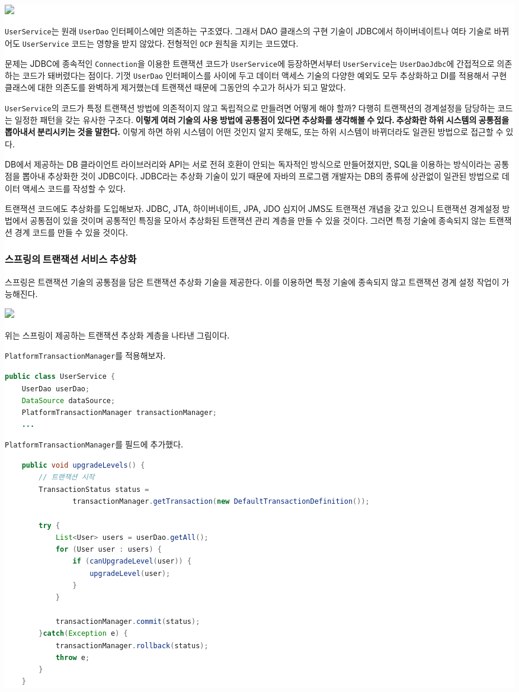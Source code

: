 ![](https://images.velog.io/images/jakeseo_me/post/2e6286ab-6a7f-47f3-88bf-5fb9fbda8d72/image.png)

`UserService`는 원래 `UserDao` 인터페이스에만 의존하는 구조였다. 그래서 DAO 클래스의 구현 기술이 JDBC에서 하이버네이트나 여타 기술로 바뀌어도 `UserService` 코드는 영향을 받지 않았다. 전형적인 `OCP` 원칙을 지키는 코드였다. 

문제는 JDBC에 종속적인 `Connection`을 이용한 트랜잭션 코드가 `UserService`에 등장하면서부터 `UserService`는 `UserDaoJdbc`에 간접적으로 의존하는 코드가 돼버렸다는 점이다. 기껏 `UserDao` 인터페이스를 사이에 두고 데이터 액세스 기술의 다양한 예외도 모두 추상화하고 DI를 적용해서 구현 클래스에 대한 의존도를 완벽하게 제거했는데 트랜잭션 때문에 그동안의 수고가 허사가 되고 말았다.

`UserService`의 코드가 특정 트랜잭션 방법에 의존적이지 않고 독립적으로 만들려면 어떻게 해야 할까? 다행히 트랜잭션의 경계설정을 담당하는 코드는 일정한 패턴을 갖는 유사한 구조다. **이렇게 여러 기술의 사용 방법에 공통점이 있다면 추상화를 생각해볼 수 있다. 추상화란 하위 시스템의 공통점을 뽑아내서 분리시키는 것을 말한다.** 이렇게 하면 하위 시스템이 어떤 것인지 알지 못해도, 또는 하위 시스템이 바뀌더라도 일관된 방법으로 접근할 수 있다.

DB에서 제공하는 DB 클라이언트 라이브러리와 API는 서로 전혀 호환이 안되는 독자적인 방식으로 만들어졌지만, SQL을 이용하는 방식이라는 공통점을 뽑아내 추상화한 것이 JDBC이다. JDBC라는 추상화 기술이 있기 때문에 자바의 프로그램 개발자는 DB의 종류에 상관없이 일관된 방법으로 데이터 액세스 코드를 작성할 수 있다.

트랜잭션 코드에도 추상화를 도입해보자. JDBC, JTA, 하이버네이트, JPA, JDO 심지어 JMS도 트랜잭션 개념을 갖고 있으니 트랜잭션 경계설정 방법에서 공통점이 있을 것이며 공통적인 특징을 모아서 추상화된 트랜잭션 관리 계층을 만들 수 있을 것이다. 그러면 특정 기술에 종속되지 않는 트랜잭션 경계 코드를 만들 수 있을 것이다.

### 스프링의 트랜잭션 서비스 추상화

스프링은 트랜잭션 기술의 공통점을 담은 트랜잭션 추상화 기술을 제공한다. 이를 이용하면 특정 기술에 종속되지 않고 트랜잭션 경계 설정 작업이 가능해진다.

![](https://images.velog.io/images/jakeseo_me/post/5a1bcb65-ce0a-45b7-b913-169bbcd4cace/image.png)

위는 스프링이 제공하는 트랜잭션 추상화 계층을 나타낸 그림이다.

`PlatformTransactionManager`를 적용해보자.

```java
public class UserService {
    UserDao userDao;
    DataSource dataSource;
    PlatformTransactionManager transactionManager;
    ...
```

`PlatformTransactionManager`를 필드에 추가했다.

```java
    public void upgradeLevels() {
        // 트랜잭션 시작
        TransactionStatus status =
                transactionManager.getTransaction(new DefaultTransactionDefinition());

        try {
            List<User> users = userDao.getAll();
            for (User user : users) {
                if (canUpgradeLevel(user)) {
                    upgradeLevel(user);
                }
            }

            transactionManager.commit(status);
        }catch(Exception e) {
            transactionManager.rollback(status);
            throw e;
        }
    }
```
